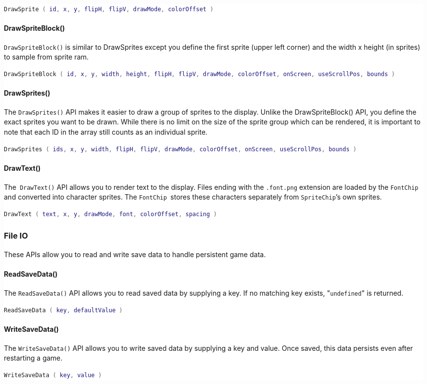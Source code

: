 ```lua
DrawSprite ( id, x, y, flipH, flipV, drawMode, colorOffset )
```

#### DrawSpriteBlock()

`DrawSpriteBlock()` is similar to DrawSprites except you define the first sprite (upper left corner) and the width x height (in sprites) to sample from sprite ram.

```lua
DrawSpriteBlock ( id, x, y, width, height, flipH, flipV, drawMode, colorOffset, onScreen, useScrollPos, bounds )
```

#### DrawSprites()

The `DrawSprites()` API makes it easier to draw a group of sprites to the display. Unlike the DrawSpriteBlock() API, you define the exact sprites you want to be drawn. While there is no limit on the size of the sprite group which can be rendered, it is important to note that each ID in the array still counts as an individual sprite.

```lua
DrawSprites ( ids, x, y, width, flipH, flipV, drawMode, colorOffset, onScreen, useScrollPos, bounds )
```

#### DrawText()

The` DrawText()` API allows you to render text to the display. Files ending with the `.font.png` extension are loaded by the `FontChip `and converted into character sprites. The `FontChip `stores these characters separately from `SpriteChip`’s own sprites.

```lua
DrawText ( text, x, y, drawMode, font, colorOffset, spacing )
```



### File IO

These APIs allow you to read and write save data to handle persistent game data.



#### ReadSaveData()

The `ReadSaveData()` API allows you to read saved data by supplying a key. If no matching key exists, "`undefined`" is returned.

```lua
ReadSaveData ( key, defaultValue )
```



#### WriteSaveData()

The `WriteSaveData()` API allows you to write saved data by supplying a key and value. Once saved, this data persists even after restarting a game.

```lua
WriteSaveData ( key, value )
```
